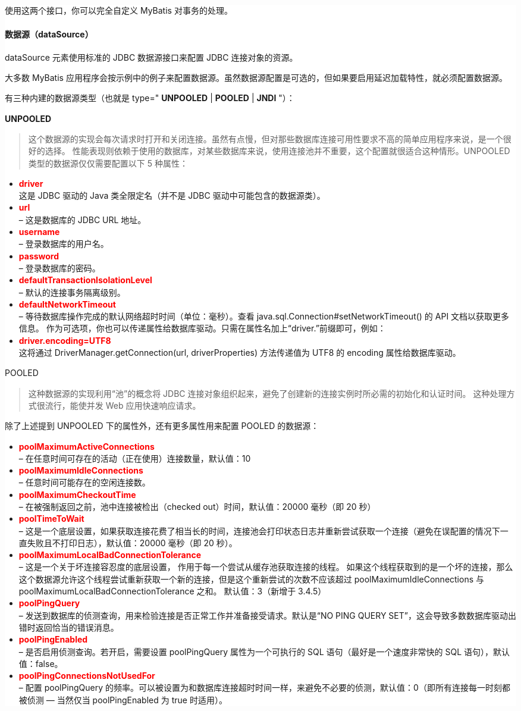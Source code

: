 ```
```
使用这两个接口，你可以完全自定义 MyBatis 对事务的处理。

#### 数据源（dataSource）

dataSource 元素使用标准的 JDBC 数据源接口来配置 JDBC 连接对象的资源。

大多数 MyBatis 应用程序会按示例中的例子来配置数据源。虽然数据源配置是可选的，但如果要启用延迟加载特性，就必须配置数据源。

有三种内建的数据源类型（也就是 type=" **UNPOOLED** | **POOLED** | **JNDI** "）：

**UNPOOLED** 
> 这个数据源的实现会每次请求时打开和关闭连接。虽然有点慢，但对那些数据库连接可用性要求不高的简单应用程序来说，是一个很好的选择。 性能表现则依赖于使用的数据库，对某些数据库来说，使用连接池并不重要，这个配置就很适合这种情形。UNPOOLED 类型的数据源仅仅需要配置以下 5 种属性：

* <font color=red>**driver**</font>  
  这是 JDBC 驱动的 Java 类全限定名（并不是 JDBC 驱动中可能包含的数据源类）。
* <font color=red>**url**</font>  
  – 这是数据库的 JDBC URL 地址。
* <font color=red>**username**</font>  
  – 登录数据库的用户名。
* <font color=red>**password**</font>  
  – 登录数据库的密码。
* <font color=red>**defaultTransactionIsolationLevel**</font>  
  – 默认的连接事务隔离级别。
* <font color=red>**defaultNetworkTimeout**</font>  
  – 等待数据库操作完成的默认网络超时时间（单位：毫秒）。查看 java.sql.Connection#setNetworkTimeout() 的 API 文档以获取更多信息。
作为可选项，你也可以传递属性给数据库驱动。只需在属性名加上“driver.”前缀即可，例如：
* <font color=red>**driver.encoding=UTF8**</font>  
  这将通过 DriverManager.getConnection(url, driverProperties) 方法传递值为 UTF8 的 encoding 属性给数据库驱动。

POOLED
> 这种数据源的实现利用“池”的概念将 JDBC 连接对象组织起来，避免了创建新的连接实例时所必需的初始化和认证时间。 这种处理方式很流行，能使并发 Web 应用快速响应请求。

除了上述提到 UNPOOLED 下的属性外，还有更多属性用来配置 POOLED 的数据源：

* <font color=red>**poolMaximumActiveConnections**</font>  
  – 在任意时间可存在的活动（正在使用）连接数量，默认值：10
* <font color=red>**poolMaximumIdleConnections**</font>  
  – 任意时间可能存在的空闲连接数。
* <font color=red>**poolMaximumCheckoutTime**</font>  
  – 在被强制返回之前，池中连接被检出（checked out）时间，默认值：20000 毫秒（即 20 秒）
* <font color=red>**poolTimeToWait**</font>  
  – 这是一个底层设置，如果获取连接花费了相当长的时间，连接池会打印状态日志并重新尝试获取一个连接（避免在误配置的情况下一直失败且不打印日志），默认值：20000 毫秒（即 20 秒）。
* <font color=red>**poolMaximumLocalBadConnectionTolerance**</font>  
  – 这是一个关于坏连接容忍度的底层设置， 作用于每一个尝试从缓存池获取连接的线程。 如果这个线程获取到的是一个坏的连接，那么这个数据源允许这个线程尝试重新获取一个新的连接，但是这个重新尝试的次数不应该超过 poolMaximumIdleConnections 与 poolMaximumLocalBadConnectionTolerance 之和。 默认值：3（新增于 3.4.5）
* <font color=red>**poolPingQuery**</font>  
  – 发送到数据库的侦测查询，用来检验连接是否正常工作并准备接受请求。默认是“NO PING QUERY SET”，这会导致多数数据库驱动出错时返回恰当的错误消息。
* <font color=red>**poolPingEnabled**</font>  
  – 是否启用侦测查询。若开启，需要设置 poolPingQuery 属性为一个可执行的 SQL 语句（最好是一个速度非常快的 SQL 语句），默认值：false。
* <font color=red>**poolPingConnectionsNotUsedFor**</font>  
  – 配置 poolPingQuery 的频率。可以被设置为和数据库连接超时时间一样，来避免不必要的侦测，默认值：0（即所有连接每一时刻都被侦测 — 当然仅当 poolPingEnabled 为 true 时适用）。
